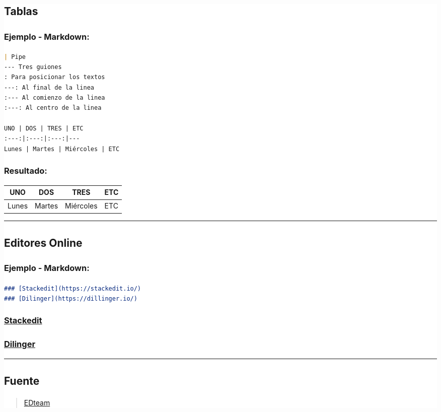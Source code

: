 ## Tablas


### Ejemplo - Markdown:

```Markdown
| Pipe
--- Tres guiones
: Para posicionar los textos
---: Al final de la linea
:--- Al comienzo de la linea
:---: Al centro de la linea

UNO | DOS | TRES | ETC
:---:|:---:|:---:|---
Lunes | Martes | Miércoles | ETC

```

### Resultado:
UNO | DOS | TRES | ETC
:---:|:---:|:---:|---
Lunes | Martes | Miércoles | ETC

---

## Editores Online

### Ejemplo - Markdown:

```Markdown
### [Stackedit](https://stackedit.io/)
### [Dilinger](https://dillinger.io/)
```

### [Stackedit](https://stackedit.io/)
### [Dilinger](https://dillinger.io/)

---

## Fuente

> [EDteam](https://ed.team/cursos/markdown)
